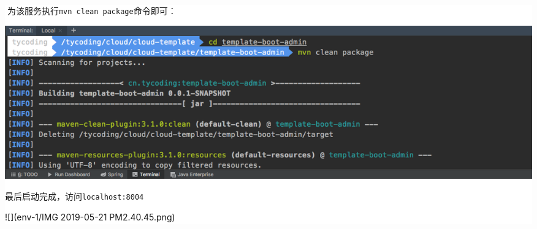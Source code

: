 ​		为该服务执行`mvn clean package`命令即可：

![](env-1/QQ20190521-143322.png)

最后启动完成，访问`localhost:8004`

![](env-1/IMG 2019-05-21 PM2.40.45.png)
